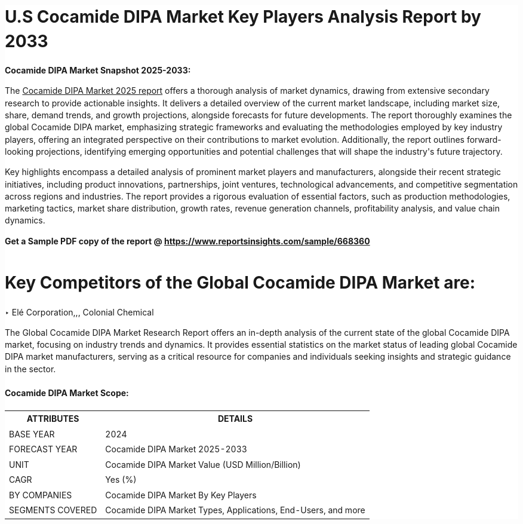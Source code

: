 # U.S Cocamide DIPA Market Key Players Analysis Report by 2033

<strong>Cocamide DIPA Market Snapshot 2025-2033:</strong>

 The <a href=https://www.reportsinsights.com/sample/668360>Cocamide DIPA Market 2025 report</a> offers a thorough analysis of market dynamics, drawing from extensive secondary research to provide actionable insights. It delivers a detailed overview of the current market landscape, including market size, share, demand trends, and growth projections, alongside forecasts for future developments. The report thoroughly examines the global Cocamide DIPA market, emphasizing strategic frameworks and evaluating the methodologies employed by key industry players, offering an integrated perspective on their contributions to market evolution. Additionally, the report outlines forward-looking projections, identifying emerging opportunities and potential challenges that will shape the industry's future trajectory.

Key highlights encompass a detailed analysis of prominent market players and manufacturers, alongside their recent strategic initiatives, including product innovations, partnerships, joint ventures, technological advancements, and competitive segmentation across regions and industries. The report provides a rigorous evaluation of essential factors, such as production methodologies, marketing tactics, market share distribution, growth rates, revenue generation channels, profitability analysis, and value chain dynamics.

<strong>Get a Sample PDF copy of the report @ <a href=https://www.reportsinsights.com/sample/668360>https://www.reportsinsights.com/sample/668360</a></strong>

# <strong>Key Competitors of the Global Cocamide DIPA Market are:</strong>

‣ Elé Corporation,,, Colonial Chemical

The Global Cocamide DIPA Market Research Report offers an in-depth analysis of the current state of the global Cocamide DIPA market, focusing on industry trends and dynamics. It provides essential statistics on the market status of leading global Cocamide DIPA market manufacturers, serving as a critical resource for companies and individuals seeking insights and strategic guidance in the sector.

<h4>Cocamide DIPA Market Scope:</h4>
<table>
<tr>
<th>ATTRIBUTES</th>
<th>DETAILS</th>
</tr>
<tr>
<td>BASE YEAR</td>
<td>2024</td>
</tr>
<tr>
<td>FORECAST YEAR</td>
<td>Cocamide DIPA Market 2025-2033</td>
</tr>
<tr>
<td>UNIT</td>
<td>Cocamide DIPA Market Value (USD Million/Billion)</td>
<tr>
<td>CAGR</td>
<td>Yes (%)</td>
</tr>
</tr>
<tr>
<td>BY COMPANIES</td>
<td>Cocamide DIPA Market By Key Players</td>
</tr>
<tr>
<td>SEGMENTS COVERED</td>
<td>Cocamide DIPA Market Types, Applications, End-Users, and more</td>